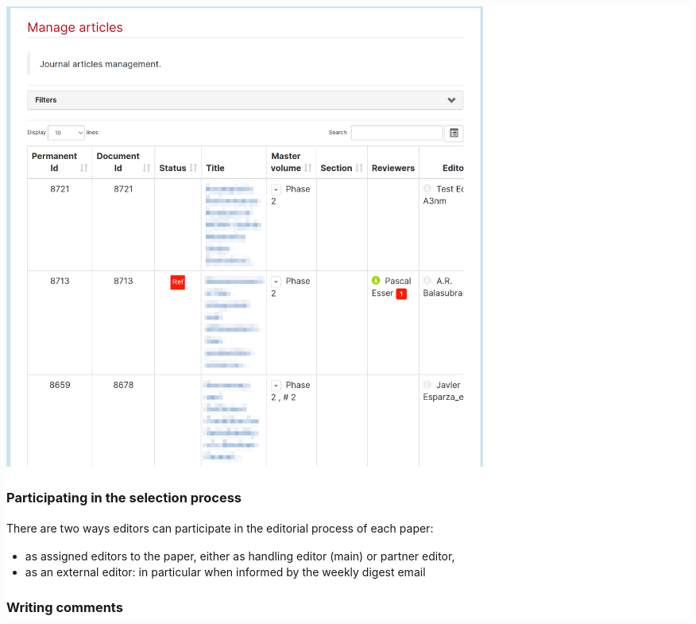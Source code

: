 <img src="ArticleManagement.png" alt="Article Management" width="600"/>

### Participating in the selection process

There are two ways editors can participate in the editorial process of each paper:
* as assigned editors to the paper, either as handling editor (main) or partner
  editor,
* as an external editor: in particular when informed by the weekly digest email

### Writing comments

